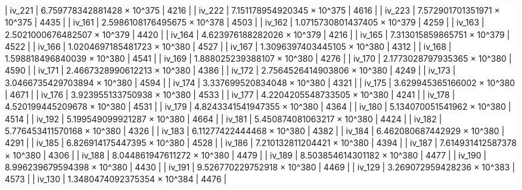 | iv_221 | 6.759778342881428 × 10^375 | 4216 |
| iv_222 | 7.151178954920345 × 10^375 | 4616 |
| iv_223 | 7.572901701351971 × 10^375 | 4435 |
| iv_161 | 2.5986108176495675 × 10^378 | 4503 |
| iv_162 | 1.0715730801437405 × 10^379 | 4259 |
| iv_163 | 2.5021000676482507 × 10^379 | 4420 |
| iv_164 | 4.623976188282026 × 10^379 | 4216 |
| iv_165 | 7.313015859865751 × 10^379 | 4522 |
| iv_166 | 1.0204697185481723 × 10^380 | 4527 |
| iv_167 | 1.3096397403445105 × 10^380 | 4312 |
| iv_168 | 1.598818496840039 × 10^380 | 4541 |
| iv_169 | 1.888025239388107 × 10^380 | 4276 |
| iv_170 | 2.1773028797935365 × 10^380 | 4590 |
| iv_171 | 2.4667328990612213 × 10^380 | 4386 |
| iv_172 | 2.7564526414903806 × 10^380 | 4249 |
| iv_173 | 3.0466735429703894 × 10^380 | 4594 |
| iv_174 | 3.337699520834048 × 10^380 | 4321 |
| iv_175 | 3.629945365166002 × 10^380 | 4671 |
| iv_176 | 3.923955133750938 × 10^380 | 4533 |
| iv_177 | 4.2204205548733505 × 10^380 | 4241 |
| iv_178 | 4.520199445209678 × 10^380 | 4531 |
| iv_179 | 4.8243341541947355 × 10^380 | 4364 |
| iv_180 | 5.134070051541962 × 10^380 | 4514 |
| iv_192 | 5.199549099921287 × 10^380 | 4664 |
| iv_181 | 5.450874081063217 × 10^380 | 4424 |
| iv_182 | 5.776453411570168 × 10^380 | 4326 |
| iv_183 | 6.11277422444468 × 10^380 | 4382 |
| iv_184 | 6.462080687442929 × 10^380 | 4291 |
| iv_185 | 6.826914175447395 × 10^380 | 4528 |
| iv_186 | 7.210132811204421 × 10^380 | 4394 |
| iv_187 | 7.614931412587378 × 10^380 | 4306 |
| iv_188 | 8.044861947611272 × 10^380 | 4479 |
| iv_189 | 8.503854614301182 × 10^380 | 4477 |
| iv_190 | 8.996239679594398 × 10^380 | 4430 |
| iv_191 | 9.526770229752918 × 10^380 | 4469 |
| iv_129 | 3.269072959428236 × 10^383 | 4573 |
| iv_130 | 1.3480474092375354 × 10^384 | 4476 |